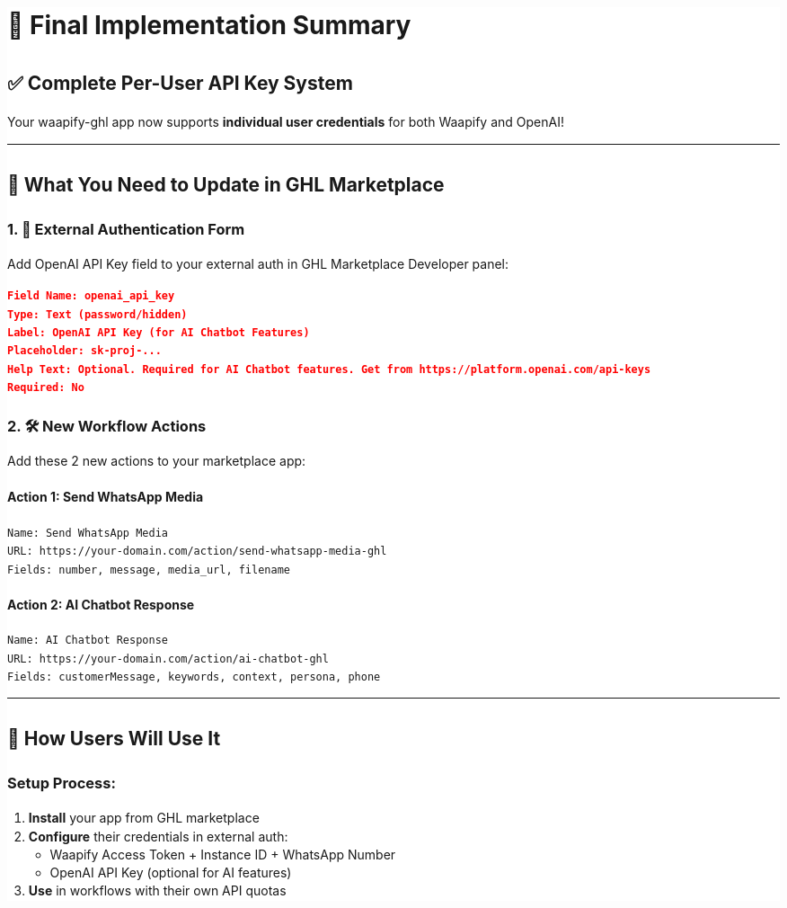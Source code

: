 # 🎉 Final Implementation Summary

## ✅ **Complete Per-User API Key System**

Your waapify-ghl app now supports **individual user credentials** for both Waapify and OpenAI!

---

## 🔧 **What You Need to Update in GHL Marketplace**

### **1. 🔐 External Authentication Form**
Add OpenAI API Key field to your external auth in GHL Marketplace Developer panel:

```json
Field Name: openai_api_key
Type: Text (password/hidden)
Label: OpenAI API Key (for AI Chatbot Features)
Placeholder: sk-proj-...
Help Text: Optional. Required for AI Chatbot features. Get from https://platform.openai.com/api-keys
Required: No
```

### **2. 🛠️ New Workflow Actions**
Add these 2 new actions to your marketplace app:

#### **Action 1: Send WhatsApp Media**
```
Name: Send WhatsApp Media
URL: https://your-domain.com/action/send-whatsapp-media-ghl
Fields: number, message, media_url, filename
```

#### **Action 2: AI Chatbot Response**  
```
Name: AI Chatbot Response
URL: https://your-domain.com/action/ai-chatbot-ghl
Fields: customerMessage, keywords, context, persona, phone
```

---

## 🎯 **How Users Will Use It**

### **Setup Process:**
1. **Install** your app from GHL marketplace
2. **Configure** their credentials in external auth:
   - Waapify Access Token + Instance ID + WhatsApp Number
   - OpenAI API Key (optional for AI features)
3. **Use** in workflows with their own API quotas
